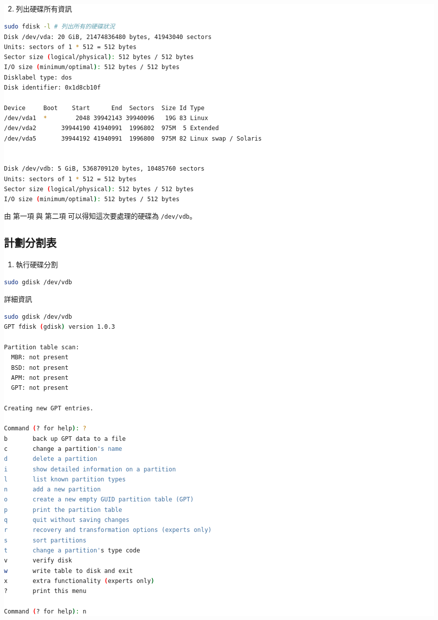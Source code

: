 2. 列出硬碟所有資訊

```bash
sudo fdisk -l # 列出所有的硬碟狀況
Disk /dev/vda: 20 GiB, 21474836480 bytes, 41943040 sectors
Units: sectors of 1 * 512 = 512 bytes
Sector size (logical/physical): 512 bytes / 512 bytes
I/O size (minimum/optimal): 512 bytes / 512 bytes
Disklabel type: dos
Disk identifier: 0x1d8cb10f

Device     Boot    Start      End  Sectors  Size Id Type
/dev/vda1  *        2048 39942143 39940096   19G 83 Linux
/dev/vda2       39944190 41940991  1996802  975M  5 Extended
/dev/vda5       39944192 41940991  1996800  975M 82 Linux swap / Solaris


Disk /dev/vdb: 5 GiB, 5368709120 bytes, 10485760 sectors
Units: sectors of 1 * 512 = 512 bytes
Sector size (logical/physical): 512 bytes / 512 bytes
I/O size (minimum/optimal): 512 bytes / 512 bytes

```

由 第一項 與 第二項 可以得知這次要處理的硬碟為 `/dev/vdb`。

## 計劃分割表

1. 執行硬碟分割

```bash
sudo gdisk /dev/vdb
```

詳細資訊

```bash
sudo gdisk /dev/vdb
GPT fdisk (gdisk) version 1.0.3

Partition table scan:
  MBR: not present
  BSD: not present
  APM: not present
  GPT: not present

Creating new GPT entries.

Command (? for help): ?
b       back up GPT data to a file
c       change a partition's name
d       delete a partition
i       show detailed information on a partition
l       list known partition types
n       add a new partition
o       create a new empty GUID partition table (GPT)
p       print the partition table
q       quit without saving changes
r       recovery and transformation options (experts only)
s       sort partitions
t       change a partition's type code
v       verify disk
w       write table to disk and exit
x       extra functionality (experts only)
?       print this menu

Command (? for help): n
```